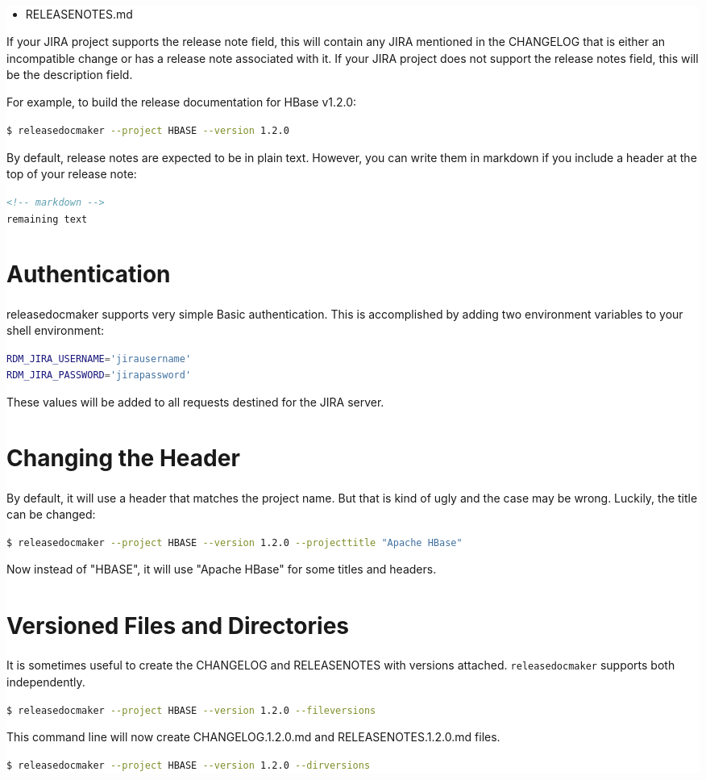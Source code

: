 * RELEASENOTES.md

If your JIRA project supports the release note field, this will contain any JIRA mentioned in the CHANGELOG that is either an incompatible change or has a release note associated with it.  If your JIRA project does not support the release notes field, this will be the description field.

For example, to build the release documentation for HBase v1.2.0:

```bash
$ releasedocmaker --project HBASE --version 1.2.0
```

By default, release notes are expected to be in plain text.  However, you can write them in markdown if you include a header at the top of your release note:

```xml
<!-- markdown -->
remaining text
```

# Authentication

releasedocmaker supports very simple Basic authentication.  This is accomplished by adding two environment variables to your shell environment:

```bash
RDM_JIRA_USERNAME='jirausername'
RDM_JIRA_PASSWORD='jirapassword'
```

These values will be added to all requests destined for the JIRA server.

# Changing the Header

By default, it will use a header that matches the project name.  But that is kind of ugly and the case may be wrong.  Luckily, the title can be changed:

```bash
$ releasedocmaker --project HBASE --version 1.2.0 --projecttitle "Apache HBase"
```

Now instead of "HBASE", it will use "Apache HBase" for some titles and headers.

# Versioned Files and Directories

It is sometimes useful to create the CHANGELOG and RELEASENOTES with versions attached.  `releasedocmaker` supports both independently.

```bash
$ releasedocmaker --project HBASE --version 1.2.0 --fileversions
```

This command line will now create CHANGELOG.1.2.0.md and RELEASENOTES.1.2.0.md files.


```bash
$ releasedocmaker --project HBASE --version 1.2.0 --dirversions
```

